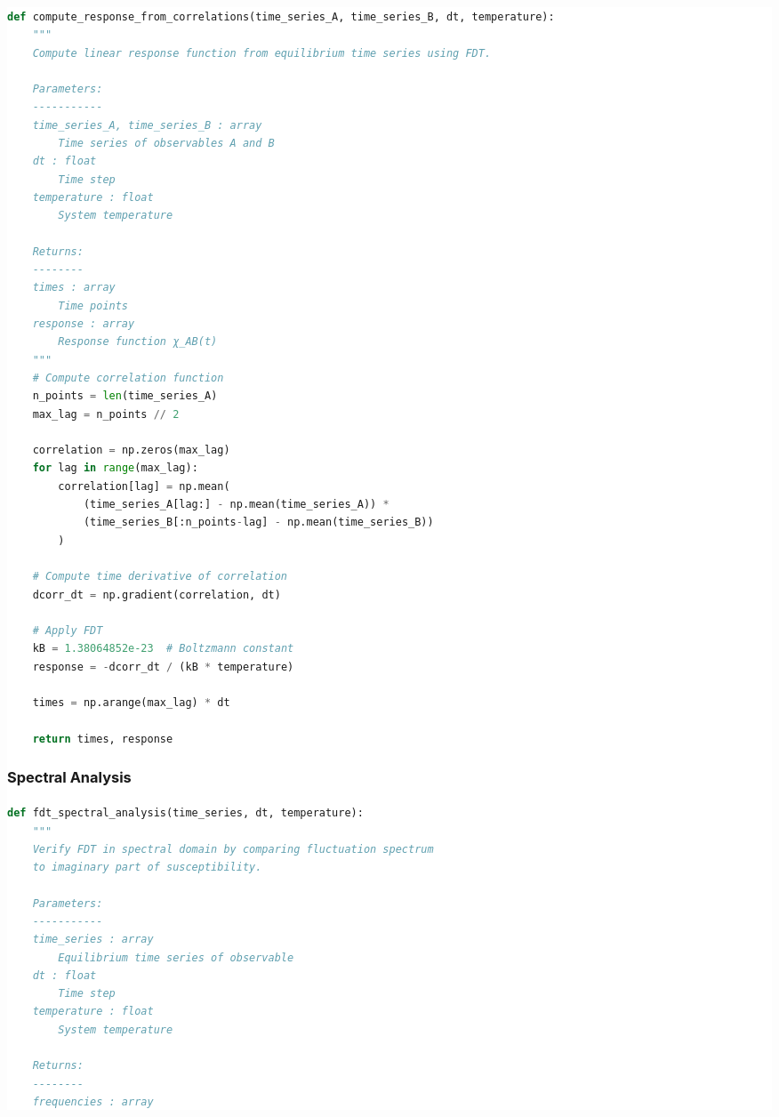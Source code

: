 ```python
def compute_response_from_correlations(time_series_A, time_series_B, dt, temperature):
    """
    Compute linear response function from equilibrium time series using FDT.
    
    Parameters:
    -----------
    time_series_A, time_series_B : array
        Time series of observables A and B
    dt : float
        Time step
    temperature : float
        System temperature
    
    Returns:
    --------
    times : array
        Time points
    response : array
        Response function χ_AB(t)
    """
    # Compute correlation function
    n_points = len(time_series_A)
    max_lag = n_points // 2
    
    correlation = np.zeros(max_lag)
    for lag in range(max_lag):
        correlation[lag] = np.mean(
            (time_series_A[lag:] - np.mean(time_series_A)) * 
            (time_series_B[:n_points-lag] - np.mean(time_series_B))
        )
    
    # Compute time derivative of correlation
    dcorr_dt = np.gradient(correlation, dt)
    
    # Apply FDT
    kB = 1.38064852e-23  # Boltzmann constant
    response = -dcorr_dt / (kB * temperature)
    
    times = np.arange(max_lag) * dt
    
    return times, response
```

### Spectral Analysis

```python
def fdt_spectral_analysis(time_series, dt, temperature):
    """
    Verify FDT in spectral domain by comparing fluctuation spectrum
    to imaginary part of susceptibility.
    
    Parameters:
    -----------
    time_series : array
        Equilibrium time series of observable
    dt : float
        Time step
    temperature : float
        System temperature
    
    Returns:
    --------
    frequencies : array
```
